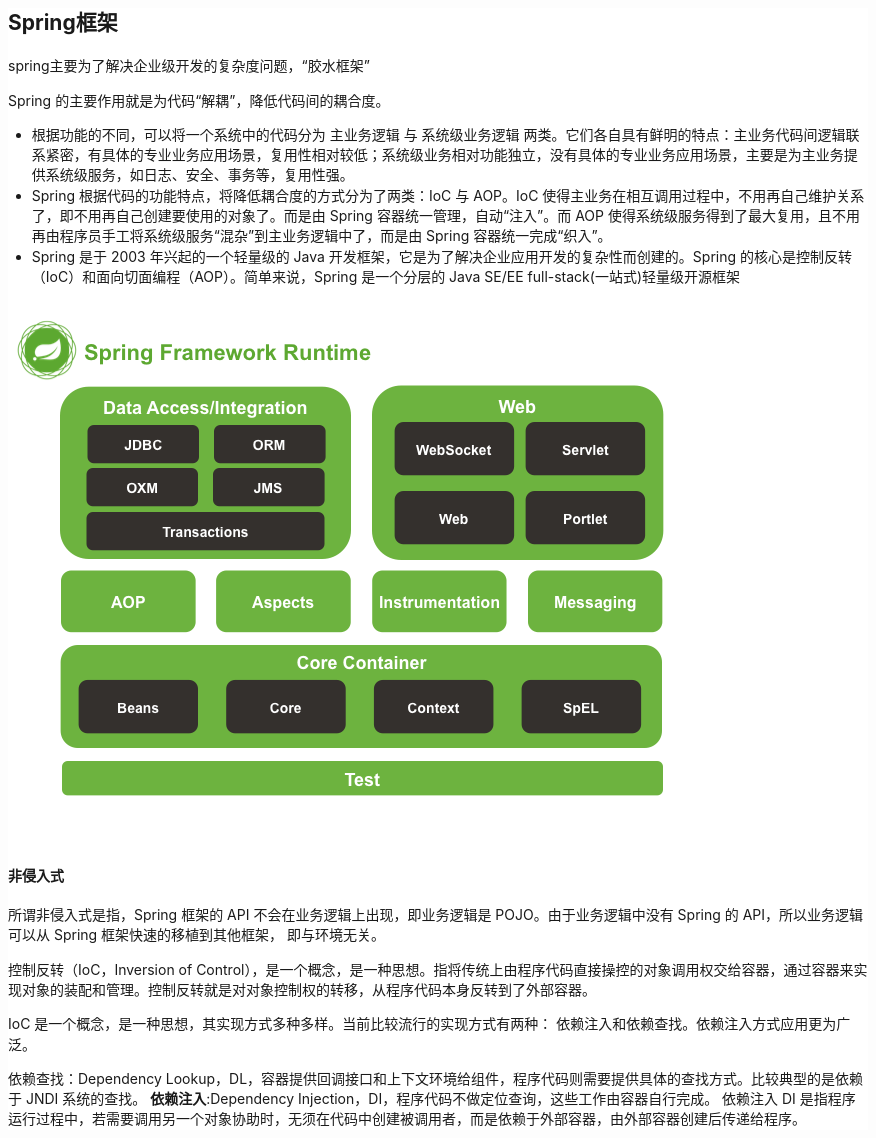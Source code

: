 ## Spring框架
spring主要为了解决企业级开发的复杂度问题，“胶水框架”

Spring 的主要作用就是为代码“解耦”，降低代码间的耦合度。

* 根据功能的不同，可以将一个系统中的代码分为 主业务逻辑 与 系统级业务逻辑 两类。它们各自具有鲜明的特点：主业务代码间逻辑联系紧密，有具体的专业业务应用场景，复用性相对较低；系统级业务相对功能独立，没有具体的专业业务应用场景，主要是为主业务提供系统级服务，如日志、安全、事务等，复用性强。
* Spring 根据代码的功能特点，将降低耦合度的方式分为了两类：IoC 与 AOP。IoC 使得主业务在相互调用过程中，不用再自己维护关系了，即不用再自己创建要使用的对象了。而是由 Spring 容器统一管理，自动“注入”。而 AOP 使得系统级服务得到了最大复用，且不用再由程序员手工将系统级服务“混杂”到主业务逻辑中了，而是由 Spring 容器统一完成“织入”。
* Spring 是于 2003 年兴起的一个轻量级的 Java 开发框架，它是为了解决企业应用开发的复杂性而创建的。Spring 的核心是控制反转（IoC）和面向切面编程（AOP）。简单来说，Spring 是一个分层的 Java SE/EE full-stack(一站式)轻量级开源框架

![Spring体系结构](../picture/liweimin/spring-overview.png)

#### 非侵入式
所谓非侵入式是指，Spring 框架的 API 不会在业务逻辑上出现，即业务逻辑是 POJO。由于业务逻辑中没有 Spring 的 API，所以业务逻辑可以从 Spring 框架快速的移植到其他框架， 即与环境无关。

控制反转（IoC，Inversion of Control），是一个概念，是一种思想。指将传统上由程序代码直接操控的对象调用权交给容器，通过容器来实现对象的装配和管理。控制反转就是对对象控制权的转移，从程序代码本身反转到了外部容器。

IoC 是一个概念，是一种思想，其实现方式多种多样。当前比较流行的实现方式有两种： 依赖注入和依赖查找。依赖注入方式应用更为广泛。

依赖查找：Dependency Lookup，DL，容器提供回调接口和上下文环境给组件，程序代码则需要提供具体的查找方式。比较典型的是依赖于 JNDI 系统的查找。
**依赖注入**:Dependency Injection，DI，程序代码不做定位查询，这些工作由容器自行完成。
依赖注入 DI 是指程序运行过程中，若需要调用另一个对象协助时，无须在代码中创建被调用者，而是依赖于外部容器，由外部容器创建后传递给程序。

